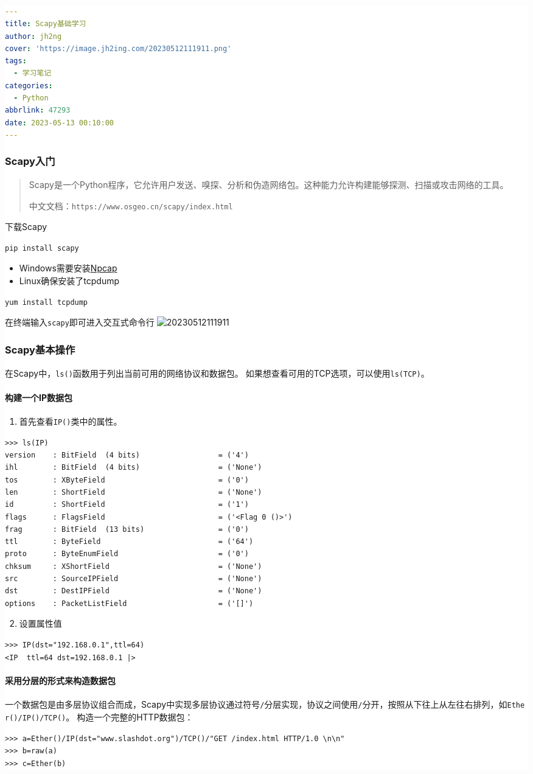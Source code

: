 ```yaml
---
title: Scapy基础学习
author: jh2ng
cover: 'https://image.jh2ing.com/20230512111911.png'
tags:
  - 学习笔记
categories:
  - Python
abbrlink: 47293
date: 2023-05-13 00:10:00
---
```

### Scapy入门

> Scapy是一个Python程序，它允许用户发送、嗅探、分析和伪造网络包。这种能力允许构建能够探测、扫描或攻击网络的工具。
> 
> 中文文档：`https://www.osgeo.cn/scapy/index.html`

下载Scapy
```python
pip install scapy
```
- Windows需要安装[Npcap](https://npcap.com/#download)
- Linux确保安装了tcpdump
```shell
yum install tcpdump
```
在终端输入`scapy`即可进入交互式命令行
![20230512111911](https://image.jh2ing.com/20230512111911.png)

### Scapy基本操作
在Scapy中，`ls()`函数用于列出当前可用的网络协议和数据包。
如果想查看可用的TCP选项，可以使用`ls(TCP)`。
#### 构建一个IP数据包
1. 首先查看`IP()`类中的属性。
```shell
>>> ls(IP)
version    : BitField  (4 bits)                  = ('4')
ihl        : BitField  (4 bits)                  = ('None')
tos        : XByteField                          = ('0')
len        : ShortField                          = ('None')
id         : ShortField                          = ('1')
flags      : FlagsField                          = ('<Flag 0 ()>')
frag       : BitField  (13 bits)                 = ('0')
ttl        : ByteField                           = ('64')
proto      : ByteEnumField                       = ('0')
chksum     : XShortField                         = ('None')
src        : SourceIPField                       = ('None')
dst        : DestIPField                         = ('None')
options    : PacketListField                     = ('[]')
```
2. 设置属性值
```shell
>>> IP(dst="192.168.0.1",ttl=64)
<IP  ttl=64 dst=192.168.0.1 |>
```
#### 采用分层的形式来构造数据包
一个数据包是由多层协议组合而成，Scapy中实现多层协议通过符号`/`分层实现，协议之间使用`/`分开，按照从下往上从左往右排列，如`Ether()/IP()/TCP()`。
构造一个完整的HTTP数据包：
```shell
>>> a=Ether()/IP(dst="www.slashdot.org")/TCP()/"GET /index.html HTTP/1.0 \n\n"
>>> b=raw(a)
>>> c=Ether(b)
```